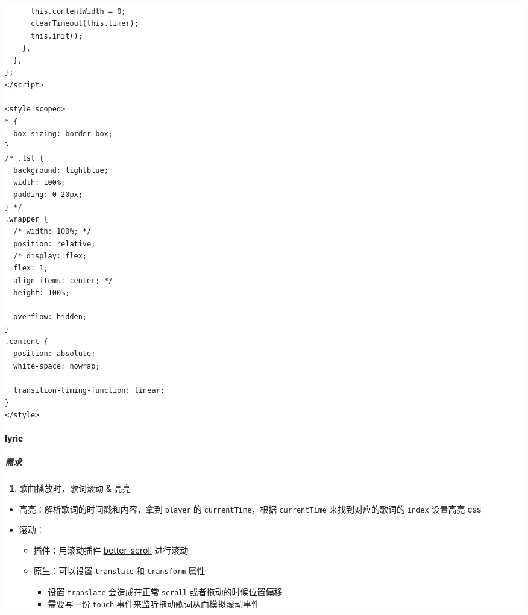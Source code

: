 ```vue
      this.contentWidth = 0;
      clearTimeout(this.timer);
      this.init();
    },
  },
};
</script>

<style scoped>
* {
  box-sizing: border-box;
}
/* .tst {
  background: lightblue;
  width: 100%;
  padding: 0 20px;
} */
.wrapper {
  /* width: 100%; */
  position: relative;
  /* display: flex;
  flex: 1;
  align-items: center; */
  height: 100%;

  overflow: hidden;
}
.content {
  position: absolute;
  white-space: nowrap;

  transition-timing-function: linear;
}
</style>
```



#### lyric

##### 需求

1. 歌曲播放时，歌词滚动 & 高亮

- 高亮：解析歌词的时间戳和内容，拿到 `player` 的 `currentTime`，根据 `currentTime` 来找到对应的歌词的 `index` 设置高亮 css

- 滚动：

  - 插件：用滚动插件 [better-scroll](https://link.juejin.cn/?target=https%3A%2F%2Fbetter-scroll.github.io%2Fdocs%2Fzh-CN%2F) 进行滚动

  - 原生：可以设置 `translate` 和 `transform` 属性

    - 设置 `translate` 会造成在正常 `scroll` 或者拖动的时候位置偏移
    - 需要写一份 `touch` 事件来监听拖动歌词从而模拟滚动事件
